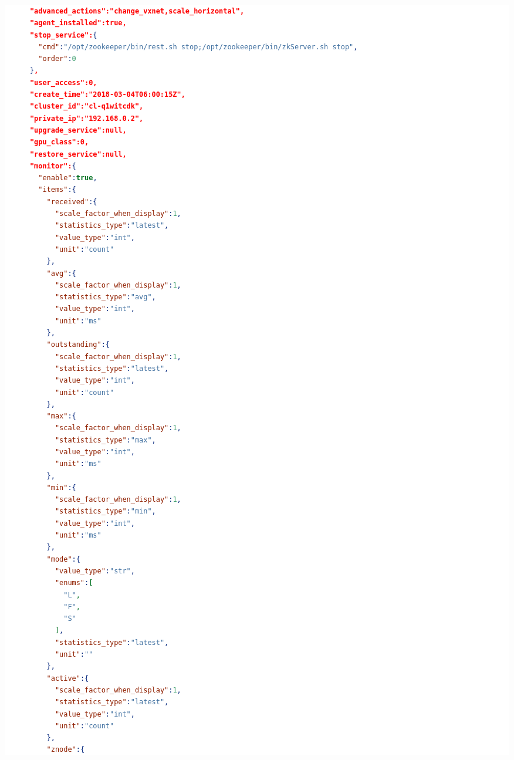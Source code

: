 ```json
      "advanced_actions":"change_vxnet,scale_horizontal",
      "agent_installed":true,
      "stop_service":{
        "cmd":"/opt/zookeeper/bin/rest.sh stop;/opt/zookeeper/bin/zkServer.sh stop",
        "order":0
      },
      "user_access":0,
      "create_time":"2018-03-04T06:00:15Z",
      "cluster_id":"cl-q1witcdk",
      "private_ip":"192.168.0.2",
      "upgrade_service":null,
      "gpu_class":0,
      "restore_service":null,
      "monitor":{
        "enable":true,
        "items":{
          "received":{
            "scale_factor_when_display":1,
            "statistics_type":"latest",
            "value_type":"int",
            "unit":"count"
          },
          "avg":{
            "scale_factor_when_display":1,
            "statistics_type":"avg",
            "value_type":"int",
            "unit":"ms"
          },
          "outstanding":{
            "scale_factor_when_display":1,
            "statistics_type":"latest",
            "value_type":"int",
            "unit":"count"
          },
          "max":{
            "scale_factor_when_display":1,
            "statistics_type":"max",
            "value_type":"int",
            "unit":"ms"
          },
          "min":{
            "scale_factor_when_display":1,
            "statistics_type":"min",
            "value_type":"int",
            "unit":"ms"
          },
          "mode":{
            "value_type":"str",
            "enums":[
              "L",
              "F",
              "S"
            ],
            "statistics_type":"latest",
            "unit":""
          },
          "active":{
            "scale_factor_when_display":1,
            "statistics_type":"latest",
            "value_type":"int",
            "unit":"count"
          },
          "znode":{
```